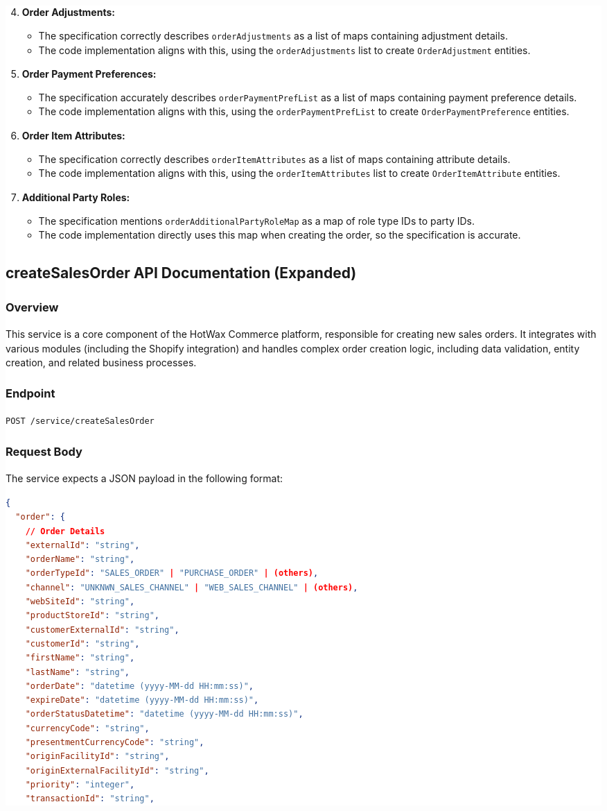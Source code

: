 4.  **Order Adjustments:**
    *   The specification correctly describes `orderAdjustments` as a list of maps containing adjustment details.
    *   The code implementation aligns with this, using the `orderAdjustments` list to create `OrderAdjustment` entities.

5.  **Order Payment Preferences:**
    *   The specification accurately describes `orderPaymentPrefList` as a list of maps containing payment preference details.
    *   The code implementation aligns with this, using the `orderPaymentPrefList` to create `OrderPaymentPreference` entities.

6.  **Order Item Attributes:**
    *   The specification correctly describes `orderItemAttributes` as a list of maps containing attribute details.
    *   The code implementation aligns with this, using the `orderItemAttributes` list to create `OrderItemAttribute` entities.

7.  **Additional Party Roles:**
    *   The specification mentions `orderAdditionalPartyRoleMap` as a map of role type IDs to party IDs.
    *   The code implementation directly uses this map when creating the order, so the specification is accurate.


## createSalesOrder API Documentation (Expanded)

### Overview

This service is a core component of the HotWax Commerce platform, responsible for creating new sales orders. It integrates with various modules (including the Shopify integration) and handles complex order creation logic, including data validation, entity creation, and related business processes.

### Endpoint

```
POST /service/createSalesOrder
```

### Request Body

The service expects a JSON payload in the following format:

```json
{
  "order": {
    // Order Details
    "externalId": "string", 
    "orderName": "string",
    "orderTypeId": "SALES_ORDER" | "PURCHASE_ORDER" | (others), 
    "channel": "UNKNWN_SALES_CHANNEL" | "WEB_SALES_CHANNEL" | (others),
    "webSiteId": "string",
    "productStoreId": "string", 
    "customerExternalId": "string",
    "customerId": "string",
    "firstName": "string",
    "lastName": "string",
    "orderDate": "datetime (yyyy-MM-dd HH:mm:ss)",
    "expireDate": "datetime (yyyy-MM-dd HH:mm:ss)", 
    "orderStatusDatetime": "datetime (yyyy-MM-dd HH:mm:ss)",
    "currencyCode": "string",
    "presentmentCurrencyCode": "string",
    "originFacilityId": "string",
    "originExternalFacilityId": "string",
    "priority": "integer",
    "transactionId": "string",
```